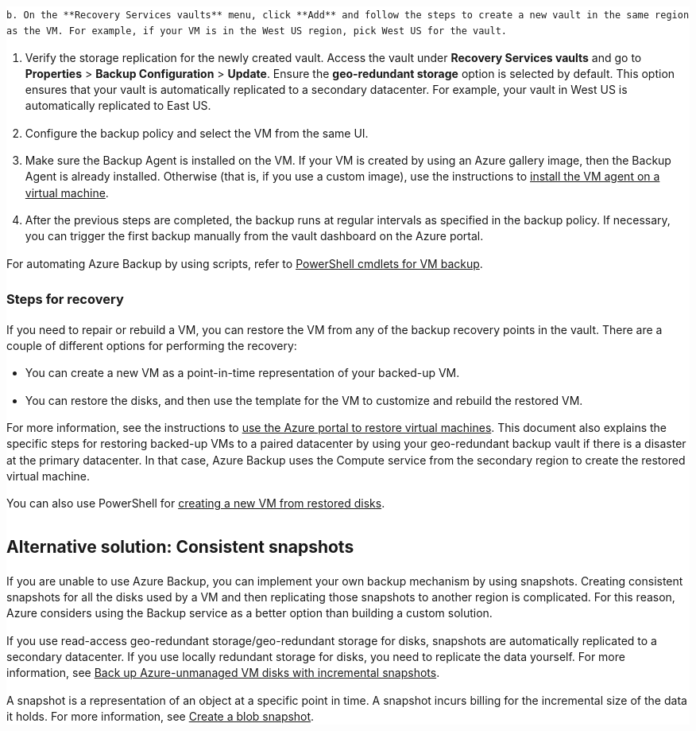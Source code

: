    b. On the **Recovery Services vaults** menu, click **Add** and follow the steps to create a new vault in the same region as the VM. For example, if your VM is in the West US region, pick West US for the vault.

1.	Verify the storage replication for the newly created vault. Access the vault under **Recovery Services vaults** and go to **Properties** > **Backup Configuration** > **Update**. Ensure the **geo-redundant storage** option is selected by default. This option ensures that your vault is automatically replicated to a secondary datacenter. For example, your vault in West US is automatically replicated to East US.

1.	Configure the backup policy and select the VM from the same UI.

1.	Make sure the Backup Agent is installed on the VM. If your VM is created by using an Azure gallery image, then the Backup Agent is already installed. Otherwise (that is, if you use a custom image), use the instructions to [install the VM agent on a virtual machine](../articles/backup/backup-azure-arm-vms-prepare.md#install-the-vm-agent).

1.	After the previous steps are completed, the backup runs at regular intervals as specified in the backup policy. If necessary, you can trigger the first backup manually from the vault dashboard on the Azure portal.

For automating Azure Backup by using scripts, refer to [PowerShell cmdlets for VM backup](../articles/backup/backup-azure-vms-automation.md).

### Steps for recovery

If you need to repair or rebuild a VM, you can restore the VM from any of the backup recovery points in the vault. There are a couple of different options for performing the recovery:

-	You can create a new VM as a point-in-time representation of your backed-up VM.

-	You can restore the disks, and then use the template for the VM to customize and rebuild the restored VM.

For more information, see the instructions to [use the Azure portal to restore virtual machines](../articles/backup/backup-azure-arm-restore-vms.md). This document also explains the specific steps for restoring backed-up VMs to a paired datacenter by using your geo-redundant backup vault if there is a disaster at the primary datacenter. In that case, Azure Backup uses the Compute service from the secondary region to create the restored virtual machine.

You can also use PowerShell for [creating a new VM from restored disks](../articles/backup/backup-azure-vms-automation.md#create-a-vm-from-restored-disks).

## Alternative solution: Consistent snapshots

If you are unable to use Azure Backup, you can implement your own backup mechanism by using snapshots. Creating consistent snapshots for all the disks used by a VM and then replicating those snapshots to another region is complicated. For this reason, Azure considers using the Backup service as a better option than building a custom solution.

If you use read-access geo-redundant storage/geo-redundant storage for disks, snapshots are automatically replicated to a secondary datacenter. If you use locally redundant storage for disks, you need to replicate the data yourself. For more information, see [Back up Azure-unmanaged VM disks with incremental snapshots](../articles/virtual-machines/windows/incremental-snapshots.md).

A snapshot is a representation of an object at a specific point in time. A snapshot incurs billing for the incremental size of the data it holds. For more information, see [Create a blob snapshot](../articles/storage/blobs/storage-blob-snapshots.md).
